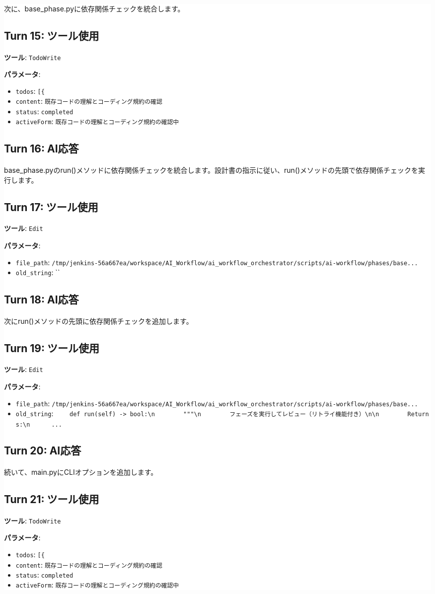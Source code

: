 次に、base_phase.pyに依存関係チェックを統合します。

## Turn 15: ツール使用

**ツール**: `TodoWrite`

**パラメータ**:
- `todos`: `[{`
- `content`: `既存コードの理解とコーディング規約の確認`
- `status`: `completed`
- `activeForm`: `既存コードの理解とコーディング規約の確認中`

## Turn 16: AI応答

base_phase.pyのrun()メソッドに依存関係チェックを統合します。設計書の指示に従い、run()メソッドの先頭で依存関係チェックを実行します。

## Turn 17: ツール使用

**ツール**: `Edit`

**パラメータ**:
- `file_path`: `/tmp/jenkins-56a667ea/workspace/AI_Workflow/ai_workflow_orchestrator/scripts/ai-workflow/phases/base...`
- `old_string`: ``

## Turn 18: AI応答

次にrun()メソッドの先頭に依存関係チェックを追加します。

## Turn 19: ツール使用

**ツール**: `Edit`

**パラメータ**:
- `file_path`: `/tmp/jenkins-56a667ea/workspace/AI_Workflow/ai_workflow_orchestrator/scripts/ai-workflow/phases/base...`
- `old_string`: `    def run(self) -> bool:\n        """\n        フェーズを実行してレビュー（リトライ機能付き）\n\n        Returns:\n      ...`

## Turn 20: AI応答

続いて、main.pyにCLIオプションを追加します。

## Turn 21: ツール使用

**ツール**: `TodoWrite`

**パラメータ**:
- `todos`: `[{`
- `content`: `既存コードの理解とコーディング規約の確認`
- `status`: `completed`
- `activeForm`: `既存コードの理解とコーディング規約の確認中`
